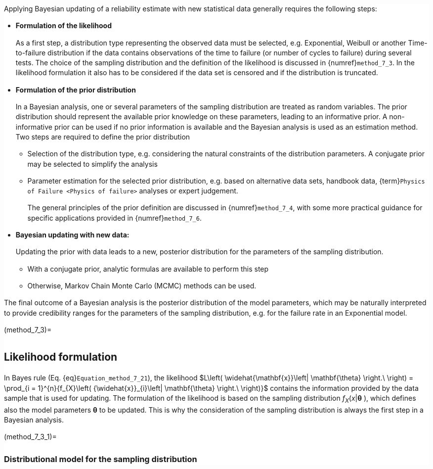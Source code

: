 Applying Bayesian updating of a reliability estimate with new statistical data generally requires the following steps:

-   **Formulation of the likelihood**
    
    As a first step, a distribution type representing the observed data must be selected, e.g. Exponential, Weibull or another Time-to-failure distribution if the data contains observations of the time to failure (or number of cycles to failure) during several tests. The choice of the sampling distribution and the definition of the likelihood is discussed in {numref}`method_7_3`. In the likelihood formulation it also has to be considered if the data set is censored and if the distribution is truncated.

-   **Formulation of the prior distribution**
    
    In a Bayesian analysis, one or several parameters of the sampling distribution are treated as random variables. The prior distribution should represent the available prior knowledge on these parameters, leading to an informative prior. A non-informative prior can be used if no prior information is available and the Bayesian analysis is used as an estimation method. Two steps are required to define the prior distribution

    -   Selection of the distribution type, e.g. considering the natural constraints of the distribution parameters. A conjugate prior may be selected to simplify the analysis

    -   Parameter estimation for the selected prior distribution, e.g. based on alternative data sets, handbook data, {term}`Physics of Failure <Physics of failure>` analyses or expert judgement.

        The general principles of the prior definition are discussed in {numref}`method_7_4`, with some more practical guidance for specific applications provided in {numref}`method_7_6`.

-   **Bayesian updating with new data:**
    
    Updating the prior with data leads to a new, posterior distribution for the parameters of the sampling distribution.

    -   With a conjugate prior, analytic formulas are available to perform this step

    -   Otherwise, Markov Chain Monte Carlo (MCMC) methods can be used.

The final outcome of a Bayesian analysis is the posterior distribution of the model parameters, which may be naturally interpreted to provide credibility ranges for the parameters of the sampling distribution, e.g. for the failure rate in an Exponential model.

(method_7_3)=
## Likelihood formulation

In Bayes rule (Eq. {eq}`Equation_method_7_21`), the likelihood $L\left( \widehat{\mathbf{x}}\left| \mathbf{\theta} \right.\  \right) = \prod_{i = 1}^{n}{f_{X}\left( {\widehat{x}}_{i}\left| \mathbf{\theta} \right.\  \right)}$ contains the information provided by the data sample that is used for updating. The formulation of the likelihood is based on the sampling distribution $f_{X}\left( x\left| \mathbf{\theta} \right.\  \right)$, which defines also the model parameters $\mathbf{\theta}$ to be updated. This is why the consideration of the sampling distribution is always the first step in a Bayesian analysis.

(method_7_3_1)=
### Distributional model for the sampling distribution
